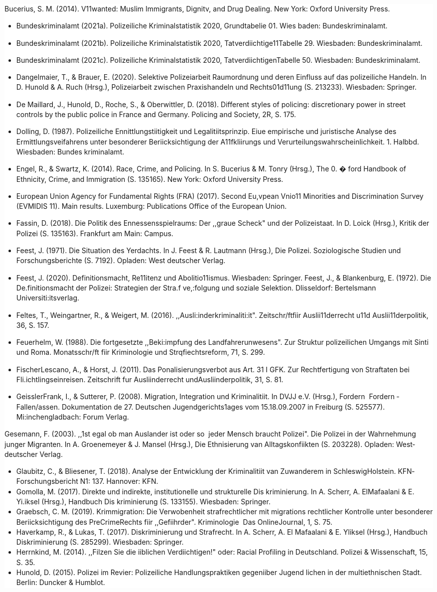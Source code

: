 Bucerius,  S.  M.  (2014). V11wanted:  Muslim  Immigrants,  Dignitv,  and  Drug  Dealing. New York: Oxford University Press.

- Bundeskriminalamt  (2021a). Polizeiliche  Kriminalstatistik  2020,  Grundtabelie  01. Wies­ baden: Bundeskriminalamt.
- Bundeskriminalamt  (2021b). Polizeiliche  Kriminalstatistik  2020,  Tatverdiichtige11­Tabelle 29. Wiesbaden: Bundeskriminalamt.
- Bundeskriminalamt  (2021c). Polizeiliche Kriminalstatistik  2020,  Tatverdiichtigen­Tabelle 50. Wiesbaden: Bundeskriminalamt.
- Dangelmaier, T., &amp; Brauer, E. (2020). Selektive Polizeiarbeit ­  Raumordnung und deren Einfluss auf das polizeiliche Handeln. In D. Hunold &amp; A. Ruch (Hrsg.), Polizeiarbeit zwischen Praxishandeln und  Rechts01d11ung (S. 213­233). Wiesbaden: Springer.
- De  Maillard,  J.,  Hunold,  D.,  Roche,  S.,  &amp;  Oberwittler,  D.  (2018).  Different  styles  of policing:  discretionary  power  in  street  controls  by  the  public  police  in  France  and Germany. Policing  and Society, 2R, S. 175.
- Dolling, D. (1987). Polizeiliche Ennittlungstiitigkeit und Legalitiitsprinzip. Eiue empirische und  juristische  Analyse  des  Ermittlungsveifahrens  unter  besonderer  Beriicksichtigung der A11fkliirungs­ und Verurteilungswahrscheinlichkeit. 1. Halbbd. Wiesbaden: Bundes­ kriminalamt.
- Engel, R., &amp; Swartz, K. (2014). Race, Crime, and Policing. In S. Bucerius &amp; M. Tonry (Hrsg.), The 0. � ford Handbook of Ethnicity, Crime, and Immigration (S. 135­165). New York: Oxford University Press.
- European Union Agency for Fundamental Rights (FRA) (2017). Second Eu,vpean Vnio11 Minorities and Discrimination Survey (EV­MIDIS 11). Main results. Luxemburg: Publications Office of the European Union.
- Fassin,  D.  (2018).  Die  Politik  des  Ennessensspielraums:  Der  ,,graue  Scheck"  und  der Polizeistaat.  In  D.  Loick  (Hrsg.), Kritik  der  Polizei (S.  135­163).  Frankfurt  am  Main: Campus.
- Feest,  J.  (1971).  Die  Situation  des  Yerdachts.  In  J.  Feest  &amp;  R.  Lautmann  (Hrsg.), Die Polizei. Soziologische Studien und Forschungsberichte (S. 71­92). Opladen: West­ deutscher Verlag.
- Feest,  J.  (2020). Definitionsmacht,  Re11itenz  und  Abolitio11ismus. Wiesbaden:  Springer. Feest, J., &amp; Blankenburg, E. (1972). Die De.finitionsmacht der Polizei: Strategien der Stra.f­ ve,:folgung und soziale Selektion. Dlisseldorf: Bertelsmann  Universiti:itsverlag.
- Feltes, T., Weingartner, R., &amp; Weigert, M. (2016). ,,Ausli:inderkriminaliti:it". Zeitschr/ftfiir Auslii11derrecht u11d Auslii11derpolitik, 36, S. 157.
- Feuerhelm,  W.  (1988).  Die  fortgesetzte  ,,Beki:impfung  des  Landfahrerunwesens".  Zur Struktur  polizeilichen  Umgangs  mit  Sinti  und  Roma. Monatsschr/ft  fiir  Kriminologie und Strqfi­echtsreform, 71, S. 299.

- Fischer­Lescano, A., &amp; Horst, J. (2011). Das Ponalisierungsverbot aus Art. 31 I GFK. Zur Rechtfertigung von Straftaten bei Fli.ichtlingseinreisen. Zeitschrift  fur  Ausliinderrecht undAusliinderpolitik, 31, S. 81.
- Geissler­Frank, I., &amp; Sutterer, P. (2008). Migration, Integration  und Kriminalitiit. In DVJJ e.V.  (Hrsg.), Fordern ­ Fordern ­ Fallen/assen.  Dokumentation  de 27. Deutschen Jugendgerichts1ages vom 15.­18.09.2007 in Freiburg (S. 525­577). Mi:inchengladbach: Forum Verlag.

Gesemann,  F.  (2003).  ,,1st  egal  ob  man  Auslander  ist  oder  so  ­  jeder  Mensch  braucht Polizei". Die Polizei in der Wahrnehmung junger Migranten. In A. Groenemeyer &amp; J. Mansel (Hrsg.), Die Ethnisierung van Alltagskonfiikten (S. 203­228). Opladen: West­ deutscher Verlag.

- Glaubitz,  C.,  &amp;  Bliesener,  T.  (2018). Analyse  der  Entwicklung  der  Kriminalitiit  van Zuwanderem in Schleswig­Holstein. KFN­Forschungsbericht N1: 137. Hannover: KFN.
- Gomolla, M. (2017). Direkte und indirekte, institutionelle und strukturelle Dis­ kriminierung.  In  A.  Scherr,  A.  El­Mafaalani  &amp;  E.  Yi.iksel  (Hrsg.), Handbuch  Dis­ kriminierung (S. 133­155). Wiesbaden: Springer.
- Graebsch, C. M. (2019). Krimmigration: Die Verwobenheit strafrechtlicher mit migrations­ rechtlicher  Kontrolle  unter  besonderer  Beriicksichtigung  des  Pre­Crime­Rechts  fiir ,,Gefiihrder". Kriminologie ­ Das Online­Journal, 1, S. 75.
- Haverkamp, R., &amp; Lukas, T. (2017). Diskriminierung und Strafrecht. In A. Scherr, A. El­ Mafaalani &amp; E. Yliksel (Hrsg.), Handbuch Diskriminierung (S. 285­299). Wiesbaden: Springer.
- Herrnkind, M. (2014). ,,Filzen Sie die iiblichen Verdiichtigen!" oder: Racial Profiling in Deutschland. Polizei &amp; Wissenschaft, 15, S. 35.
- Hunold, D. (2015). Polizei im Revier: Polizeiliche Handlungspraktiken gegeniiber Jugend­ lichen in der multiethnischen Stadt. Berlin: Duncker &amp; Humblot.
